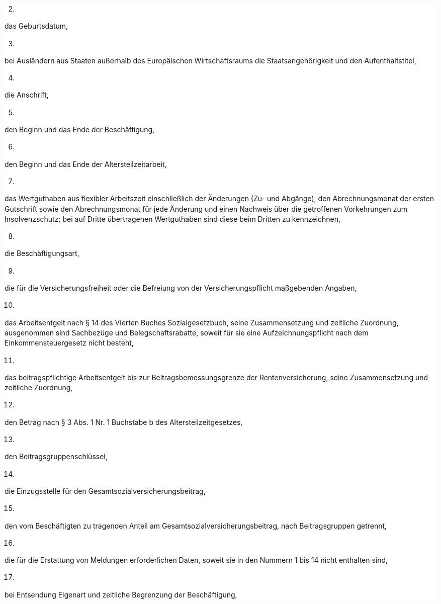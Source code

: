 2.  
das Geburtsdatum,

3.  
bei Ausländern aus Staaten außerhalb des Europäischen Wirtschaftsraums die Staatsangehörigkeit und den Aufenthaltstitel,

4.  
die Anschrift,

5.  
den Beginn und das Ende der Beschäftigung,

6.  
den Beginn und das Ende der Altersteilzeitarbeit,

7.  
das Wertguthaben aus flexibler Arbeitszeit einschließlich der Änderungen (Zu- und Abgänge), den Abrechnungsmonat der ersten Gutschrift sowie den Abrechnungsmonat für jede Änderung und einen Nachweis über die getroffenen Vorkehrungen zum Insolvenzschutz; bei auf Dritte übertragenen Wertguthaben sind diese beim Dritten zu kennzeichnen,

8.  
die Beschäftigungsart,

9.  
die für die Versicherungsfreiheit oder die Befreiung von der Versicherungspflicht maßgebenden Angaben,

10.  
das Arbeitsentgelt nach § 14 des Vierten Buches Sozialgesetzbuch, seine Zusammensetzung und zeitliche Zuordnung, ausgenommen sind Sachbezüge und Belegschaftsrabatte, soweit für sie eine Aufzeichnungspflicht nach dem Einkommensteuergesetz nicht besteht,

11.  
das beitragspflichtige Arbeitsentgelt bis zur Beitragsbemessungsgrenze der Rentenversicherung, seine Zusammensetzung und zeitliche Zuordnung,

12.  
den Betrag nach § 3 Abs. 1 Nr. 1 Buchstabe b des Altersteilzeitgesetzes,

13.  
den Beitragsgruppenschlüssel,

14.  
die Einzugsstelle für den Gesamtsozialversicherungsbeitrag,

15.  
den vom Beschäftigten zu tragenden Anteil am Gesamtsozialversicherungsbeitrag, nach Beitragsgruppen getrennt,

16.  
die für die Erstattung von Meldungen erforderlichen Daten, soweit sie in den Nummern 1 bis 14 nicht enthalten sind,

17.  
bei Entsendung Eigenart und zeitliche Begrenzung der Beschäftigung,
